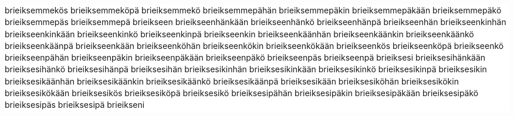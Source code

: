 brieiksemmekös
brieiksemmeköpä
brieiksemmekö
brieiksemmepähän
brieiksemmepäkin
brieiksemmepäkään
brieiksemmepäkö
brieiksemmepäs
brieiksemmepä
brieikseen
brieikseenhänkään
brieikseenhänkö
brieikseenhänpä
brieikseenhän
brieikseenkinhän
brieikseenkinkään
brieikseenkinkö
brieikseenkinpä
brieikseenkin
brieikseenkäänhän
brieikseenkäänkin
brieikseenkäänkö
brieikseenkäänpä
brieikseenkään
brieikseenköhän
brieikseenkökin
brieikseenkökään
brieikseenkös
brieikseenköpä
brieikseenkö
brieikseenpähän
brieikseenpäkin
brieikseenpäkään
brieikseenpäkö
brieikseenpäs
brieikseenpä
brieiksesi
brieiksesihänkään
brieiksesihänkö
brieiksesihänpä
brieiksesihän
brieiksesikinhän
brieiksesikinkään
brieiksesikinkö
brieiksesikinpä
brieiksesikin
brieiksesikäänhän
brieiksesikäänkin
brieiksesikäänkö
brieiksesikäänpä
brieiksesikään
brieiksesiköhän
brieiksesikökin
brieiksesikökään
brieiksesikös
brieiksesiköpä
brieiksesikö
brieiksesipähän
brieiksesipäkin
brieiksesipäkään
brieiksesipäkö
brieiksesipäs
brieiksesipä
brieikseni